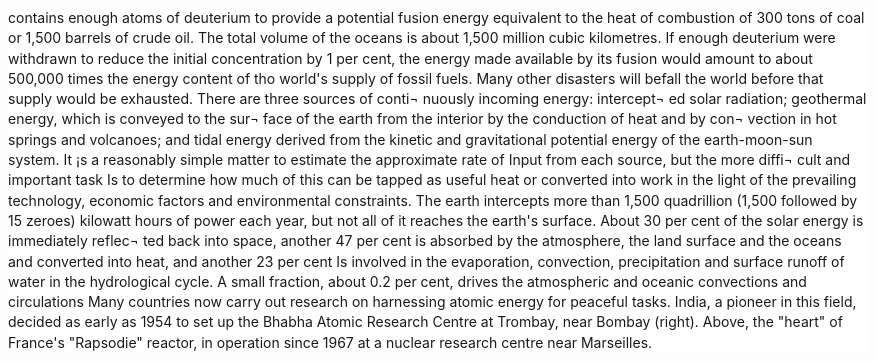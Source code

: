 contains enough atoms of deuterium
to provide a potential fusion energy
equivalent to the heat of combustion
of 300 tons of coal or 1,500 barrels
of crude oil.
The total volume of the oceans is
about 1,500 million cubic kilometres.
If enough deuterium were withdrawn
to reduce the initial concentration by
1 per cent, the energy made available
by its fusion would amount to about
500,000 times the energy content of
tho world's supply of fossil fuels.
Many other disasters will befall the
world before that supply would be
exhausted.
There are three sources of conti¬
nuously incoming energy: intercept¬
ed solar radiation; geothermal
energy, which is conveyed to the sur¬
face of the earth from the interior by
the conduction of heat and by con¬
vection in hot springs and volcanoes;
and tidal energy derived from the
kinetic and gravitational potential
energy of the earth-moon-sun system.
It ¡s a reasonably simple matter to
estimate the approximate rate of Input
from each source, but the more diffi¬
cult and important task Is to determine
how much of this can be tapped as
useful heat or converted into work
in the light of the prevailing technology,
economic factors and environmental
constraints.
The earth intercepts more than
1,500 quadrillion (1,500 followed by
15 zeroes) kilowatt hours of power
each year, but not all of it reaches the
earth's surface. About 30 per cent of
the solar energy is immediately reflec¬
ted back into space, another 47 per
cent is absorbed by the atmosphere,
the land surface and the oceans and
converted into heat, and another 23 per
cent Is involved in the evaporation,
convection, precipitation and surface
runoff of water in the hydrological
cycle. A small fraction, about 0.2 per
cent, drives the atmospheric and
oceanic convections and circulations
Many countries now carry out
research on harnessing atomic
energy for peaceful tasks. India,
a pioneer in this field, decided
as early as 1954 to set up the
Bhabha Atomic Research Centre
at Trombay, near Bombay (right).
Above, the "heart" of France's
"Rapsodie" reactor, in operation
since 1967 at a nuclear research
centre near Marseilles.